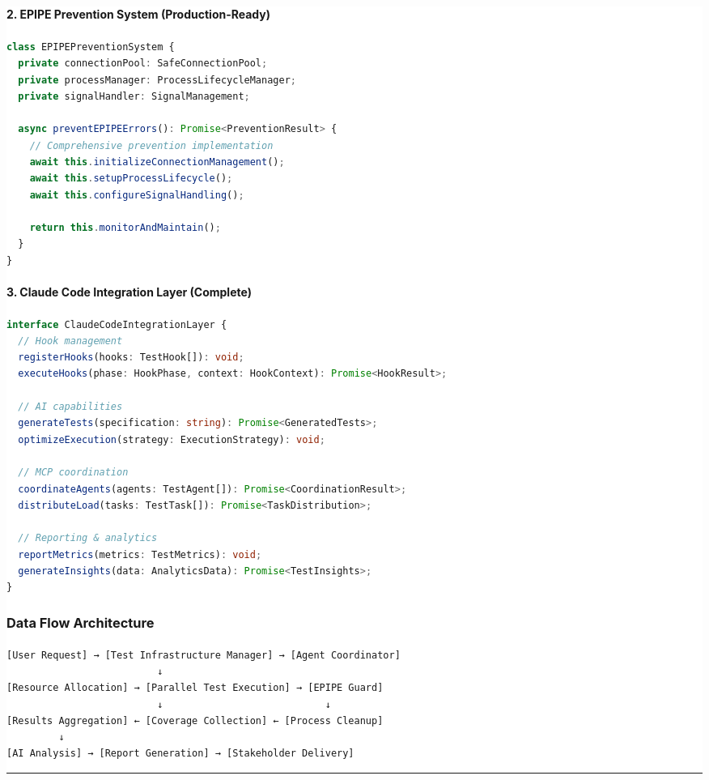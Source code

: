 #### **2. EPIPE Prevention System (Production-Ready)**
```typescript
class EPIPEPreventionSystem {
  private connectionPool: SafeConnectionPool;
  private processManager: ProcessLifecycleManager;
  private signalHandler: SignalManagement;
  
  async preventEPIPEErrors(): Promise<PreventionResult> {
    // Comprehensive prevention implementation
    await this.initializeConnectionManagement();
    await this.setupProcessLifecycle();
    await this.configureSignalHandling();
    
    return this.monitorAndMaintain();
  }
}
```

#### **3. Claude Code Integration Layer (Complete)**
```typescript
interface ClaudeCodeIntegrationLayer {
  // Hook management
  registerHooks(hooks: TestHook[]): void;
  executeHooks(phase: HookPhase, context: HookContext): Promise<HookResult>;
  
  // AI capabilities  
  generateTests(specification: string): Promise<GeneratedTests>;
  optimizeExecution(strategy: ExecutionStrategy): void;
  
  // MCP coordination
  coordinateAgents(agents: TestAgent[]): Promise<CoordinationResult>;
  distributeLoad(tasks: TestTask[]): Promise<TaskDistribution>;
  
  // Reporting & analytics
  reportMetrics(metrics: TestMetrics): void;
  generateInsights(data: AnalyticsData): Promise<TestInsights>;
}
```

### **Data Flow Architecture**
```
[User Request] → [Test Infrastructure Manager] → [Agent Coordinator]
                          ↓
[Resource Allocation] → [Parallel Test Execution] → [EPIPE Guard]
                          ↓                            ↓
[Results Aggregation] ← [Coverage Collection] ← [Process Cleanup]
         ↓
[AI Analysis] → [Report Generation] → [Stakeholder Delivery]
```

---
